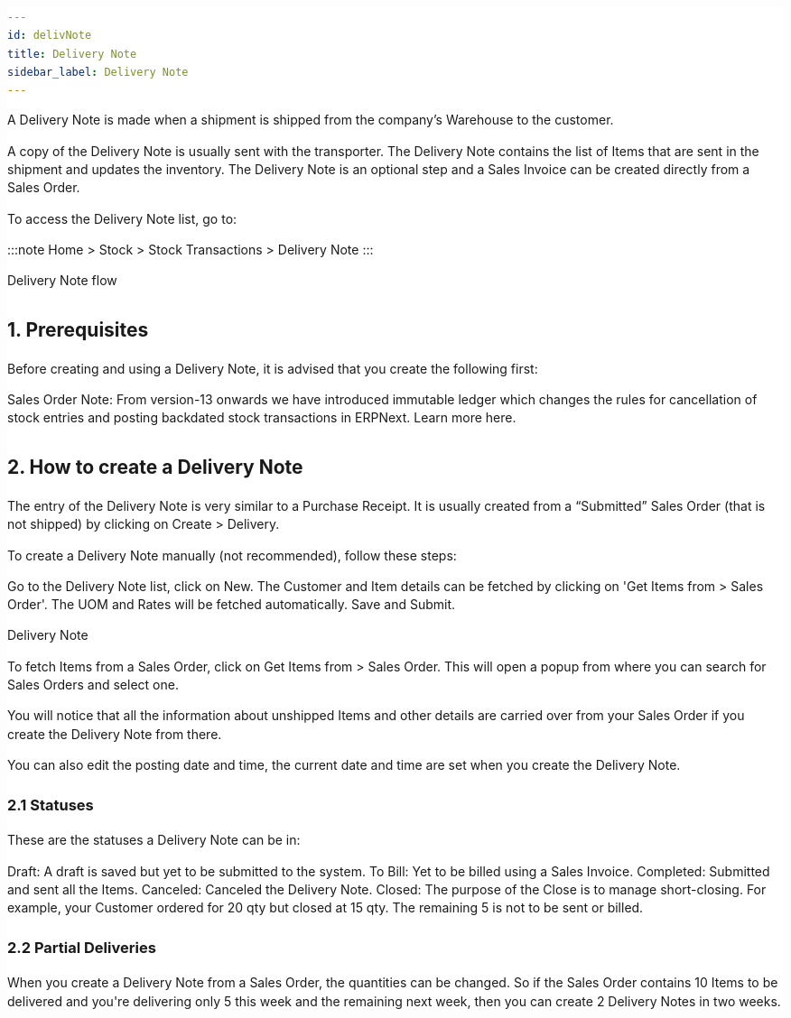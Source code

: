 ```yaml
---
id: delivNote
title: Delivery Note
sidebar_label: Delivery Note
---
```


A Delivery Note is made when a shipment is shipped from the company’s Warehouse to the customer.

A copy of the Delivery Note is usually sent with the transporter. The Delivery Note contains the list of Items that are sent in the shipment and updates the inventory. The Delivery Note is an optional step and a Sales Invoice can be created directly from a Sales Order.

To access the Delivery Note list, go to:

:::note
Home > Stock > Stock Transactions > Delivery Note
:::

Delivery Note flow

## 1. Prerequisites 
Before creating and using a Delivery Note, it is advised that you create the following first:

Sales Order
Note: From version-13 onwards we have introduced immutable ledger which changes the rules for cancellation of stock entries and posting backdated stock transactions in ERPNext. Learn more here.

## 2. How to create a Delivery Note 
The entry of the Delivery Note is very similar to a Purchase Receipt. It is usually created from a “Submitted” Sales Order (that is not shipped) by clicking on Create > Delivery.

To create a Delivery Note manually (not recommended), follow these steps:

Go to the Delivery Note list, click on New.
The Customer and Item details can be fetched by clicking on 'Get Items from > Sales Order'.
The UOM and Rates will be fetched automatically.
Save and Submit.

Delivery Note

To fetch Items from a Sales Order, click on Get Items from > Sales Order. This will open a popup from where you can search for Sales Orders and select one.

You will notice that all the information about unshipped Items and other details are carried over from your Sales Order if you create the Delivery Note from there.

You can also edit the posting date and time, the current date and time are set when you create the Delivery Note.

### 2.1 Statuses 
These are the statuses a Delivery Note can be in:

Draft: A draft is saved but yet to be submitted to the system.
To Bill: Yet to be billed using a Sales Invoice.
Completed: Submitted and sent all the Items.
Canceled: Canceled the Delivery Note.
Closed: The purpose of the Close is to manage short-closing. For example, your Customer ordered for 20 qty but closed at 15 qty. The remaining 5 is not to be sent or billed.
### 2.2 Partial Deliveries 
When you create a Delivery Note from a Sales Order, the quantities can be changed. So if the Sales Order contains 10 Items to be delivered and you're delivering only 5 this week and the remaining next week, then you can create 2 Delivery Notes in two weeks.
